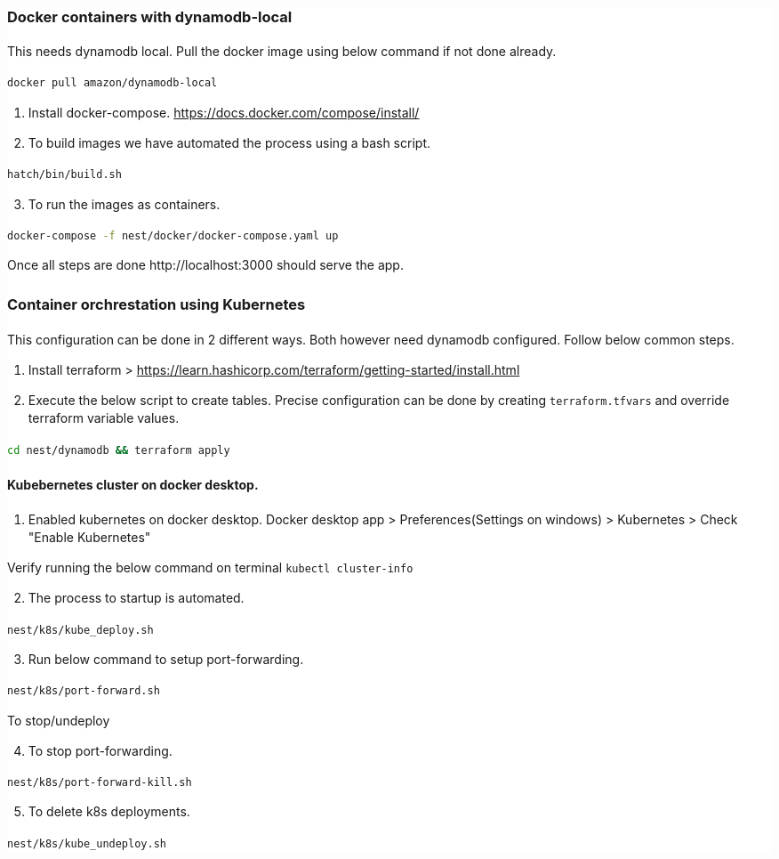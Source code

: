 ### Docker containers with dynamodb-local

This needs dynamodb local. Pull the docker image using below command if not done already.

```bash
docker pull amazon/dynamodb-local
```

1. Install docker-compose. https://docs.docker.com/compose/install/

2. To build images we have automated the process using a bash script.
```bash
hatch/bin/build.sh
```

3. To run the images as containers.
```bash
docker-compose -f nest/docker/docker-compose.yaml up
```

Once all steps are done http://localhost:3000 should serve the app.

### Container orchrestation using Kubernetes
This configuration can be done in 2 different ways. Both however need dynamodb configured. Follow below common steps.

1. Install terraform > https://learn.hashicorp.com/terraform/getting-started/install.html

2. Execute the below script to create tables. Precise configuration can be done by creating `terraform.tfvars` and override terraform variable values.
```bash
cd nest/dynamodb && terraform apply
```

#### Kubebernetes cluster on docker desktop.
1. Enabled kubernetes on docker desktop.
Docker desktop app > Preferences(Settings on windows) > Kubernetes > Check "Enable Kubernetes"

Verify running the below command on terminal
`kubectl cluster-info`

2. The process to startup is automated. 
```bash
nest/k8s/kube_deploy.sh
```
3. Run below command to setup port-forwarding.
```bash
nest/k8s/port-forward.sh
```
To stop/undeploy

4. To stop port-forwarding.
```bash
nest/k8s/port-forward-kill.sh
```
5. To delete k8s deployments.
```bash
nest/k8s/kube_undeploy.sh
```
